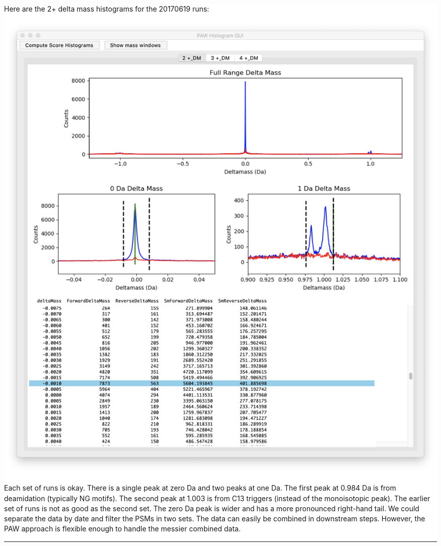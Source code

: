 Here are the 2+ delta mass histograms for the 20170619 runs:

![20170619](images/deltaMass_2plus_20170619.png)

Each set of runs is okay. There is a single peak at zero Da and two peaks at one Da. The first peak at 0.984 Da is from deamidation (typically NG motifs). The second peak at 1.003 is from C13 triggers (instead of the monoisotopic peak). The earlier set of runs is not as good as the second set. The zero Da peak is wider and has a more pronounced right-hand tail. We could separate the data by date and filter the PSMs in two sets. The data can easily be combined in downstream steps. However, the PAW approach is flexible enough to handle the messier combined data.

---